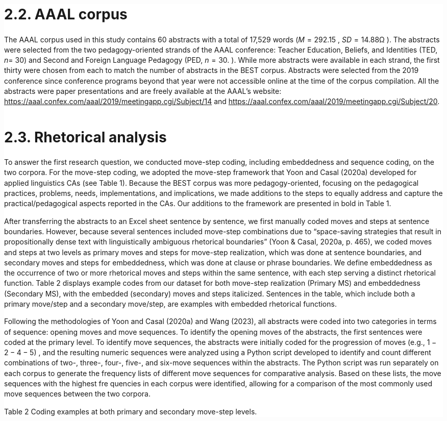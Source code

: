# 2.2. AAAL corpus

The AAAL corpus used in this study contains 60 abstracts with a total of 17,529 words $( M = 2 9 2 . 1 5$ , $S D = 1 4 . 8 8 \mathrm { \Omega }$ ). The abstracts were selected from the two pedagogy-oriented strands of the AAAL conference: Teacher Education, Beliefs, and Identities (TED, $n =$ 30) and Second and Foreign Language Pedagogy (PED, $n = 3 0 .$ ). While more abstracts were available in each strand, the first thirty were chosen from each to match the number of abstracts in the BEST corpus. Abstracts were selected from the 2019 conference since conference programs beyond that year were not accessible online at the time of the corpus compilation. All the abstracts were paper presentations and are freely available at the AAAL’s website: https://aaal.confex.com/aaal/2019/meetingapp.cgi/Subject/14 and https://aaal.confex.com/aaal/2019/meetingapp.cgi/Subject/20.

# 2.3. Rhetorical analysis

To answer the first research question, we conducted move-step coding, including embeddedness and sequence coding, on the two corpora. For the move-step coding, we adopted the move-step framework that Yoon and Casal (2020a) developed for applied linguistics CAs (see Table 1). Because the BEST corpus was more pedagogy-oriented, focusing on the pedagogical practices, problems, needs, implementations, and implications, we made additions to the steps to equally address and capture the practical/pedagogical aspects reported in the CAs. Our additions to the framework are presented in bold in Table 1.

After transferring the abstracts to an Excel sheet sentence by sentence, we first manually coded moves and steps at sentence boundaries. However, because several sentences included move-step combinations due to “space-saving strategies that result in propositionally dense text with linguistically ambiguous rhetorical boundaries” (Yoon & Casal, 2020a, p. 465), we coded moves and steps at two levels as primary moves and steps for move-step realization, which was done at sentence boundaries, and secondary moves and steps for embeddedness, which was done at clause or phrase boundaries. We define embeddedness as the occurrence of two or more rhetorical moves and steps within the same sentence, with each step serving a distinct rhetorical function. Table 2 displays example codes from our dataset for both move-step realization (Primary MS) and embeddedness (Secondary MS), with the embedded (secondary) moves and steps italicized. Sentences in the table, which include both a primary move/step and a secondary move/step, are examples with embedded rhetorical functions.

Following the methodologies of Yoon and Casal (2020a) and Wang (2023), all abstracts were coded into two categories in terms of sequence: opening moves and move sequences. To identify the opening moves of the abstracts, the first sentences were coded at the primary level. To identify move sequences, the abstracts were initially coded for the progression of moves (e.g., $1 { - } 2 - 4 { - } 5 )$ , and the resulting numeric sequences were analyzed using a Python script developed to identify and count different combinations of two-, three-, four-, five-, and six-move sequences within the abstracts. The Python script was run separately on each corpus to generate the frequency lists of different move sequences for comparative analysis. Based on these lists, the move sequences with the highest fre quencies in each corpus were identified, allowing for a comparison of the most commonly used move sequences between the two corpora.

Table 2 Coding examples at both primary and secondary move-step levels.   
